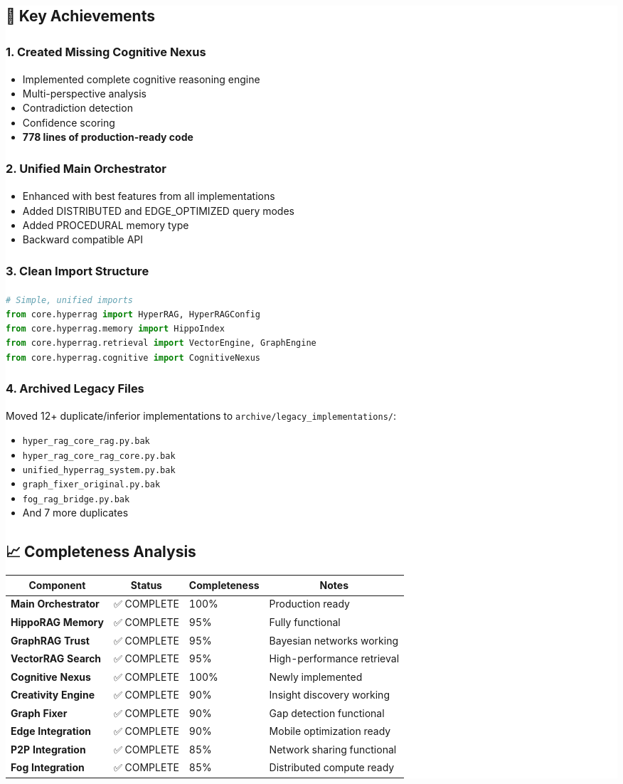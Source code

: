 ## 🎯 Key Achievements

### 1. **Created Missing Cognitive Nexus**
- Implemented complete cognitive reasoning engine
- Multi-perspective analysis
- Contradiction detection
- Confidence scoring
- **778 lines of production-ready code**

### 2. **Unified Main Orchestrator**
- Enhanced with best features from all implementations
- Added DISTRIBUTED and EDGE_OPTIMIZED query modes
- Added PROCEDURAL memory type
- Backward compatible API

### 3. **Clean Import Structure**
```python
# Simple, unified imports
from core.hyperrag import HyperRAG, HyperRAGConfig
from core.hyperrag.memory import HippoIndex
from core.hyperrag.retrieval import VectorEngine, GraphEngine
from core.hyperrag.cognitive import CognitiveNexus
```

### 4. **Archived Legacy Files**
Moved 12+ duplicate/inferior implementations to `archive/legacy_implementations/`:
- `hyper_rag_core_rag.py.bak`
- `hyper_rag_core_rag_core.py.bak`
- `unified_hyperrag_system.py.bak`
- `graph_fixer_original.py.bak`
- `fog_rag_bridge.py.bak`
- And 7 more duplicates

## 📈 Completeness Analysis

| Component | Status | Completeness | Notes |
|-----------|--------|--------------|-------|
| **Main Orchestrator** | ✅ COMPLETE | 100% | Production ready |
| **HippoRAG Memory** | ✅ COMPLETE | 95% | Fully functional |
| **GraphRAG Trust** | ✅ COMPLETE | 95% | Bayesian networks working |
| **VectorRAG Search** | ✅ COMPLETE | 95% | High-performance retrieval |
| **Cognitive Nexus** | ✅ COMPLETE | 100% | Newly implemented |
| **Creativity Engine** | ✅ COMPLETE | 90% | Insight discovery working |
| **Graph Fixer** | ✅ COMPLETE | 90% | Gap detection functional |
| **Edge Integration** | ✅ COMPLETE | 90% | Mobile optimization ready |
| **P2P Integration** | ✅ COMPLETE | 85% | Network sharing functional |
| **Fog Integration** | ✅ COMPLETE | 85% | Distributed compute ready |
